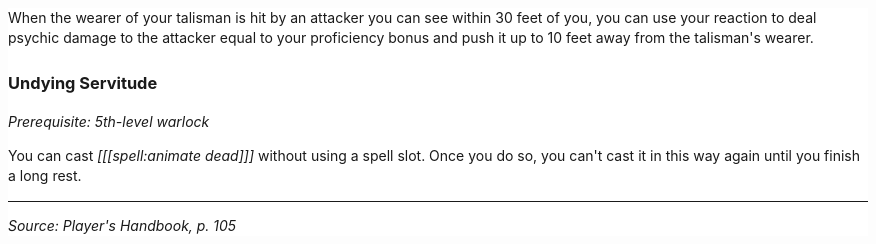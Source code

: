 When the wearer of your talisman is hit by an attacker you can see within 30 feet of you, you can use your reaction to deal psychic damage to the attacker equal to your proficiency bonus and push it up to 10 feet away from the talisman's wearer.

### Undying Servitude

_Prerequisite: 5th-level warlock_

You can cast _[[[spell:animate dead]]]_ without using a spell slot. Once you do so, you can't cast it in this way again until you finish a long rest.

----

*Source: Player's Handbook, p. 105*

<script type="module">
    import {init_accordions} from "/js/common/utils.js";
    init_accordions();
</script>
